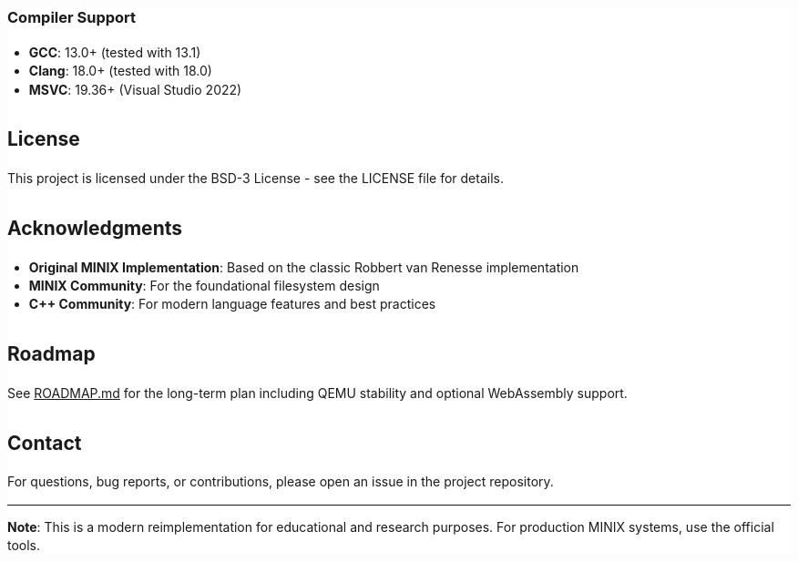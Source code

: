 ### Compiler Support

- **GCC**: 13.0+ (tested with 13.1)
 - **Clang**: 18.0+ (tested with 18.0)
- **MSVC**: 19.36+ (Visual Studio 2022)

## License

This project is licensed under the BSD-3 License - see the LICENSE file for details.

## Acknowledgments

- **Original MINIX Implementation**: Based on the classic Robbert van Renesse implementation
- **MINIX Community**: For the foundational filesystem design
- **C++ Community**: For modern language features and best practices

## Roadmap

See [ROADMAP.md](ROADMAP.md) for the long-term plan including QEMU stability and optional WebAssembly support.


## Contact

For questions, bug reports, or contributions, please open an issue in the project repository.

---

**Note**: This is a modern reimplementation for educational and research purposes. For production MINIX systems, use the official tools.
